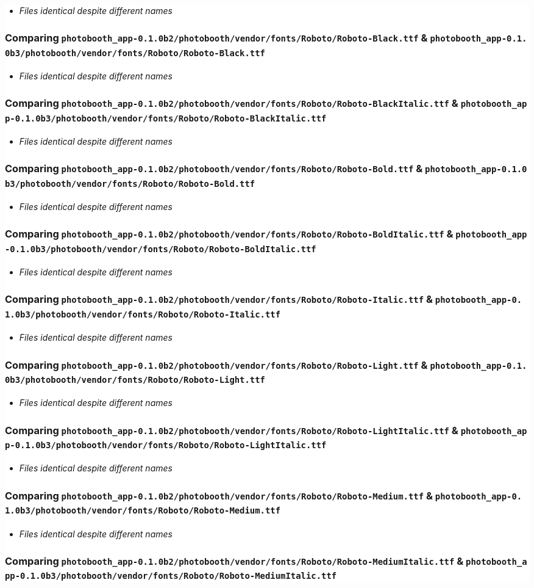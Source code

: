  * *Files identical despite different names*

### Comparing `photobooth_app-0.1.0b2/photobooth/vendor/fonts/Roboto/Roboto-Black.ttf` & `photobooth_app-0.1.0b3/photobooth/vendor/fonts/Roboto/Roboto-Black.ttf`

 * *Files identical despite different names*

### Comparing `photobooth_app-0.1.0b2/photobooth/vendor/fonts/Roboto/Roboto-BlackItalic.ttf` & `photobooth_app-0.1.0b3/photobooth/vendor/fonts/Roboto/Roboto-BlackItalic.ttf`

 * *Files identical despite different names*

### Comparing `photobooth_app-0.1.0b2/photobooth/vendor/fonts/Roboto/Roboto-Bold.ttf` & `photobooth_app-0.1.0b3/photobooth/vendor/fonts/Roboto/Roboto-Bold.ttf`

 * *Files identical despite different names*

### Comparing `photobooth_app-0.1.0b2/photobooth/vendor/fonts/Roboto/Roboto-BoldItalic.ttf` & `photobooth_app-0.1.0b3/photobooth/vendor/fonts/Roboto/Roboto-BoldItalic.ttf`

 * *Files identical despite different names*

### Comparing `photobooth_app-0.1.0b2/photobooth/vendor/fonts/Roboto/Roboto-Italic.ttf` & `photobooth_app-0.1.0b3/photobooth/vendor/fonts/Roboto/Roboto-Italic.ttf`

 * *Files identical despite different names*

### Comparing `photobooth_app-0.1.0b2/photobooth/vendor/fonts/Roboto/Roboto-Light.ttf` & `photobooth_app-0.1.0b3/photobooth/vendor/fonts/Roboto/Roboto-Light.ttf`

 * *Files identical despite different names*

### Comparing `photobooth_app-0.1.0b2/photobooth/vendor/fonts/Roboto/Roboto-LightItalic.ttf` & `photobooth_app-0.1.0b3/photobooth/vendor/fonts/Roboto/Roboto-LightItalic.ttf`

 * *Files identical despite different names*

### Comparing `photobooth_app-0.1.0b2/photobooth/vendor/fonts/Roboto/Roboto-Medium.ttf` & `photobooth_app-0.1.0b3/photobooth/vendor/fonts/Roboto/Roboto-Medium.ttf`

 * *Files identical despite different names*

### Comparing `photobooth_app-0.1.0b2/photobooth/vendor/fonts/Roboto/Roboto-MediumItalic.ttf` & `photobooth_app-0.1.0b3/photobooth/vendor/fonts/Roboto/Roboto-MediumItalic.ttf`
